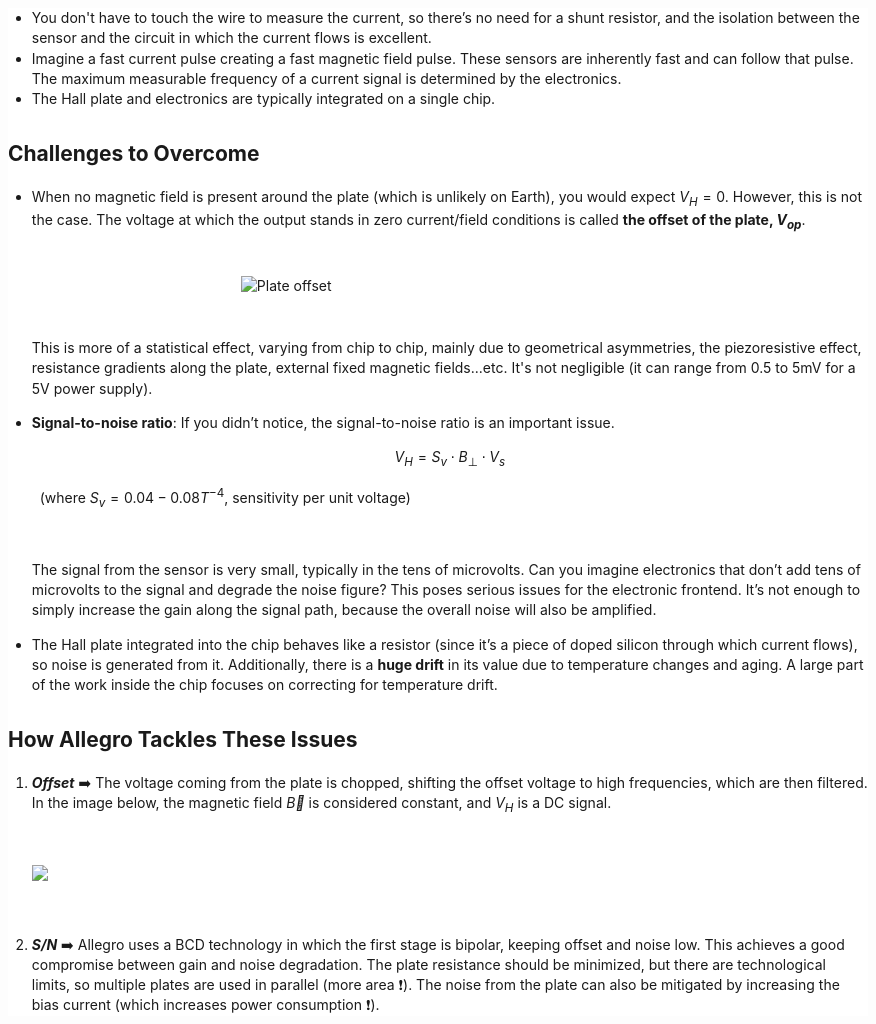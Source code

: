 - You don't have to touch the wire to measure the current, so there’s no need for a shunt resistor, and the isolation between the sensor and the circuit in which the current flows is excellent.
- Imagine a fast current pulse creating a fast magnetic field pulse. These sensors are inherently fast and can follow that pulse. The maximum measurable frequency of a current signal is determined by the electronics.
- The Hall plate and electronics are typically integrated on a single chip.

## Challenges to Overcome

- When no magnetic field is present around the plate (which is unlikely on Earth), you would expect $V_{H} = 0$. However, this is not the case. The voltage at which the output stands in zero current/field conditions is called **the offset of the plate, $V_{op}$**.

    <img src="/offset_plate.png" alt="Plate offset" width="50%" style="display:block;margin:auto;margin-bottom:5%;margin-top:5%;"/>

    This is more of a statistical effect, varying from chip to chip, mainly due to geometrical asymmetries, the piezoresistive effect, resistance gradients along the plate, external fixed magnetic fields...etc. It's not negligible (it can range from 0.5 to 5mV for a 5V power supply).

- **Signal-to-noise ratio**: If you didn’t notice, the signal-to-noise ratio is an important issue.
    &nbsp;

    $$ V_{H} = S_{v} \cdot B_{\bot} \cdot V_{s} $$

    &nbsp; (where $S_{v} = 0.04 - 0.08 T^{-4}$, sensitivity per unit voltage)

    &nbsp;

    The signal from the sensor is very small, typically in the tens of microvolts. Can you imagine electronics that don’t add tens of microvolts to the signal and degrade the noise figure? This poses serious issues for the electronic frontend. It’s not enough to simply increase the gain along the signal path, because the overall noise will also be amplified.
    
- The Hall plate integrated into the chip behaves like a resistor (since it’s a piece of doped silicon through which current flows), so noise is generated from it. Additionally, there is a **huge drift** in its value due to temperature changes and aging. A large part of the work inside the chip focuses on correcting for temperature drift.

## How Allegro Tackles These Issues

1) ***Offset*** :arrow_right: The voltage coming from the plate is chopped, shifting the offset voltage to high frequencies, which are then filtered. In the image below, the magnetic field $\vec{B}$ is considered constant, and $V_{H}$ is a DC signal.

    &nbsp;

    <p class="container2"><img src="/chopping_plot.png" /><video autoplay loop muted width="80%" src="/offset_animation.mp4"></video></p>

    &nbsp;

2) ***S/N*** :arrow_right: Allegro uses a BCD technology in which the first stage is bipolar, keeping offset and noise low. This achieves a good compromise between gain and noise degradation. The plate resistance should be minimized, but there are technological limits, so multiple plates are used in parallel (more area :exclamation:). The noise from the plate can also be mitigated by increasing the bias current (which increases power consumption :exclamation:).

